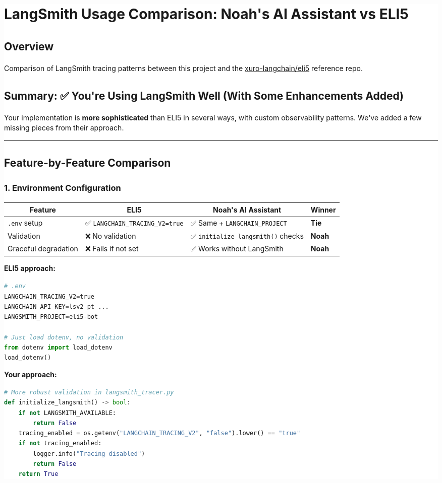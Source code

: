 # LangSmith Usage Comparison: Noah's AI Assistant vs ELI5

## Overview
Comparison of LangSmith tracing patterns between this project and the [xuro-langchain/eli5](https://github.com/xuro-langchain/eli5) reference repo.

## Summary: ✅ You're Using LangSmith Well (With Some Enhancements Added)

Your implementation is **more sophisticated** than ELI5 in several ways, with custom observability patterns. We've added a few missing pieces from their approach.

---

## Feature-by-Feature Comparison

### 1. Environment Configuration

| Feature | ELI5 | Noah's AI Assistant | Winner |
|---------|------|---------------------|--------|
| `.env` setup | ✅ `LANGCHAIN_TRACING_V2=true` | ✅ Same + `LANGCHAIN_PROJECT` | **Tie** |
| Validation | ❌ No validation | ✅ `initialize_langsmith()` checks | **Noah** |
| Graceful degradation | ❌ Fails if not set | ✅ Works without LangSmith | **Noah** |

**ELI5 approach:**
```python
# .env
LANGCHAIN_TRACING_V2=true
LANGCHAIN_API_KEY=lsv2_pt_...
LANGSMITH_PROJECT=eli5-bot

# Just load dotenv, no validation
from dotenv import load_dotenv
load_dotenv()
```

**Your approach:**
```python
# More robust validation in langsmith_tracer.py
def initialize_langsmith() -> bool:
    if not LANGSMITH_AVAILABLE:
        return False
    tracing_enabled = os.getenv("LANGCHAIN_TRACING_V2", "false").lower() == "true"
    if not tracing_enabled:
        logger.info("Tracing disabled")
        return False
    return True
```
